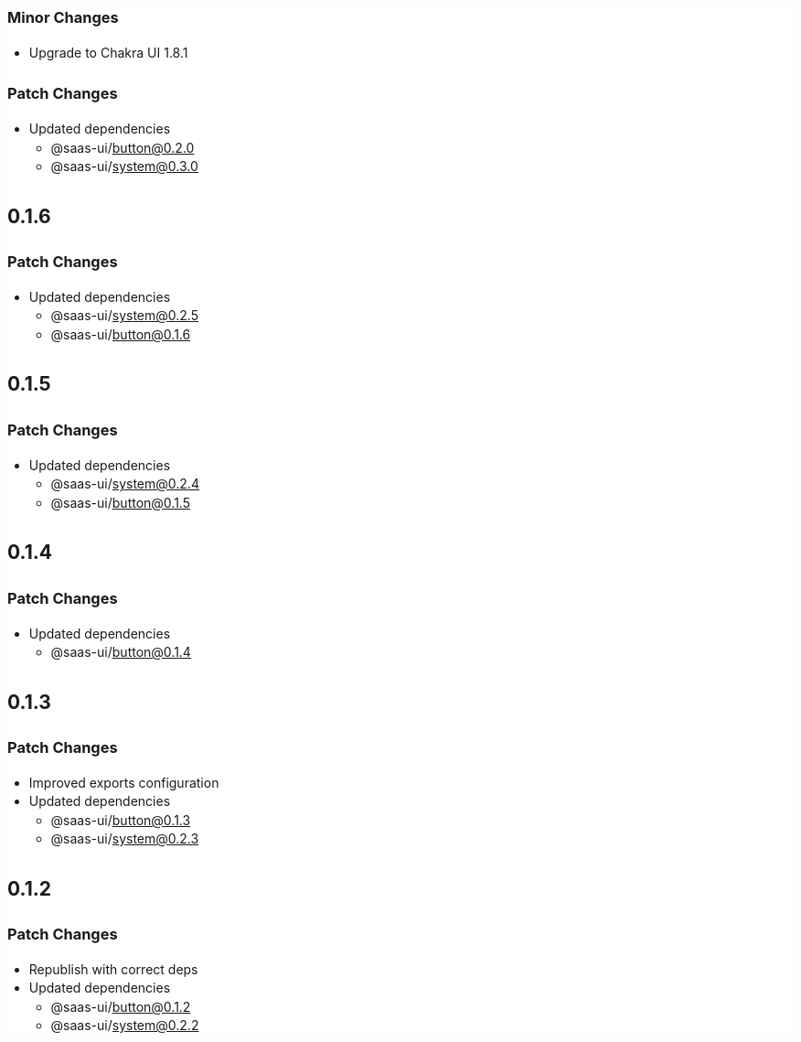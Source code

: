 ### Minor Changes

- Upgrade to Chakra UI 1.8.1

### Patch Changes

- Updated dependencies
  - @saas-ui/button@0.2.0
  - @saas-ui/system@0.3.0

## 0.1.6

### Patch Changes

- Updated dependencies
  - @saas-ui/system@0.2.5
  - @saas-ui/button@0.1.6

## 0.1.5

### Patch Changes

- Updated dependencies
  - @saas-ui/system@0.2.4
  - @saas-ui/button@0.1.5

## 0.1.4

### Patch Changes

- Updated dependencies
  - @saas-ui/button@0.1.4

## 0.1.3

### Patch Changes

- Improved exports configuration
- Updated dependencies
  - @saas-ui/button@0.1.3
  - @saas-ui/system@0.2.3

## 0.1.2

### Patch Changes

- Republish with correct deps
- Updated dependencies
  - @saas-ui/button@0.1.2
  - @saas-ui/system@0.2.2

